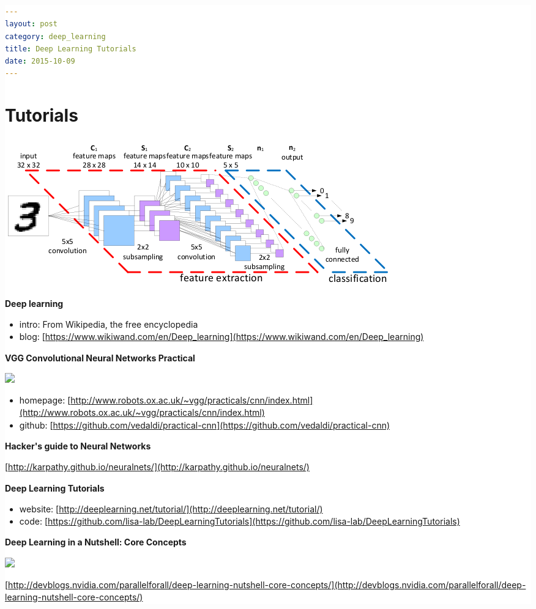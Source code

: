 ```yaml
---
layout: post
category: deep_learning
title: Deep Learning Tutorials
date: 2015-10-09
---
```


# Tutorials

![](/assets/cnn-materials/LeNet5.png)

**Deep learning**

- intro: From Wikipedia, the free encyclopedia
- blog: [https://www.wikiwand.com/en/Deep_learning](https://www.wikiwand.com/en/Deep_learning)

**VGG Convolutional Neural Networks Practical**

![](http://www.robots.ox.ac.uk/~vgg/practicals/cnn/images/cover.png)

- homepage: [http://www.robots.ox.ac.uk/~vgg/practicals/cnn/index.html](http://www.robots.ox.ac.uk/~vgg/practicals/cnn/index.html)
- github: [https://github.com/vedaldi/practical-cnn](https://github.com/vedaldi/practical-cnn)

**Hacker's guide to Neural Networks**

[http://karpathy.github.io/neuralnets/](http://karpathy.github.io/neuralnets/)

**Deep Learning Tutorials**

- website: [http://deeplearning.net/tutorial/](http://deeplearning.net/tutorial/)
- code: [https://github.com/lisa-lab/DeepLearningTutorials](https://github.com/lisa-lab/DeepLearningTutorials)

**Deep Learning in a Nutshell: Core Concepts**

![](https://devblogs.nvidia.com/parallelforall/wp-content/uploads/2015/11/fig1.png)

[http://devblogs.nvidia.com/parallelforall/deep-learning-nutshell-core-concepts/](http://devblogs.nvidia.com/parallelforall/deep-learning-nutshell-core-concepts/)
